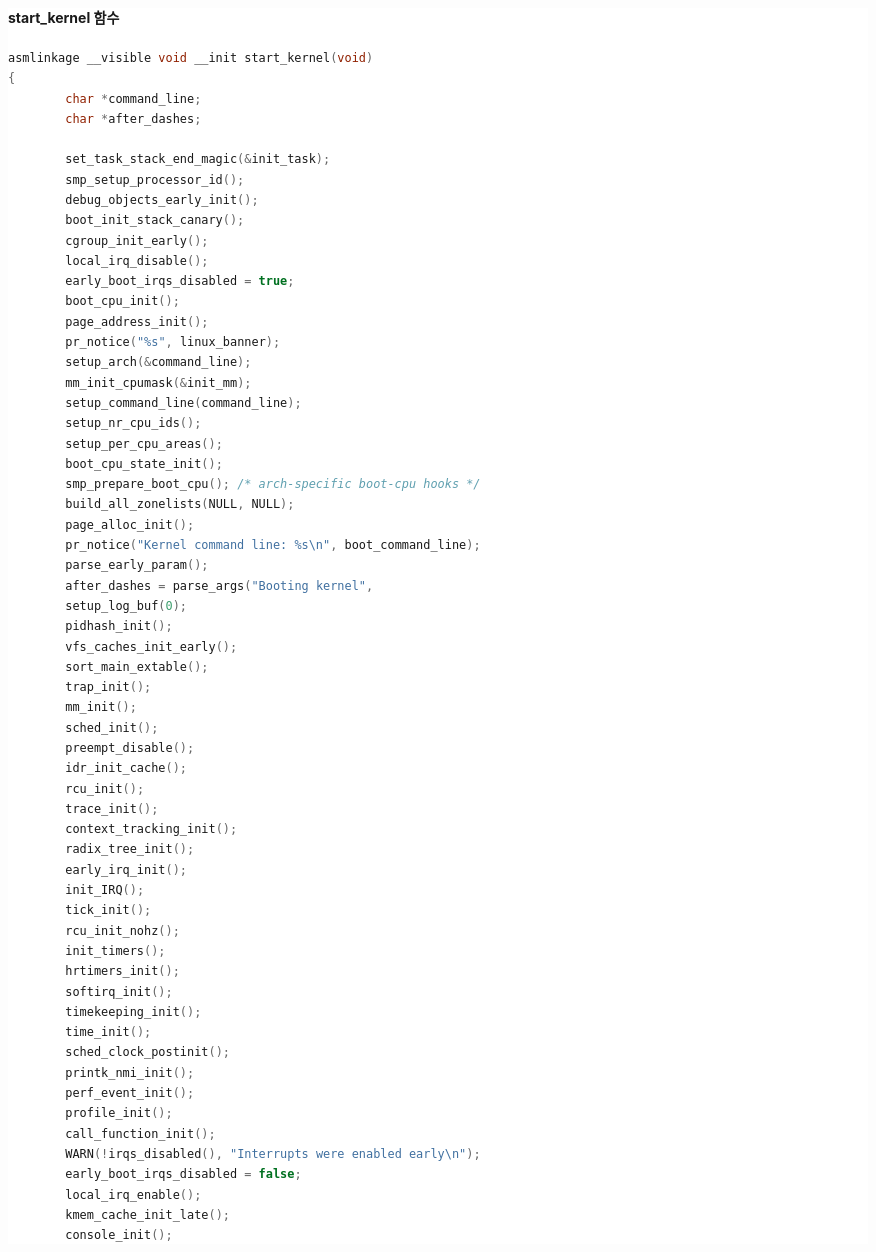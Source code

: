 



#### start_kernel 함수

```c
asmlinkage __visible void __init start_kernel(void)
{
        char *command_line;
        char *after_dashes;

        set_task_stack_end_magic(&init_task);
        smp_setup_processor_id();
        debug_objects_early_init();
        boot_init_stack_canary();
        cgroup_init_early();
        local_irq_disable();
        early_boot_irqs_disabled = true;
        boot_cpu_init();
        page_address_init();
        pr_notice("%s", linux_banner);
        setup_arch(&command_line);
        mm_init_cpumask(&init_mm);
        setup_command_line(command_line);
        setup_nr_cpu_ids();
        setup_per_cpu_areas();
        boot_cpu_state_init();
        smp_prepare_boot_cpu(); /* arch-specific boot-cpu hooks */
        build_all_zonelists(NULL, NULL);
        page_alloc_init();
        pr_notice("Kernel command line: %s\n", boot_command_line);
        parse_early_param();
        after_dashes = parse_args("Booting kernel",
        setup_log_buf(0);
        pidhash_init();
        vfs_caches_init_early();
        sort_main_extable();
        trap_init();
        mm_init();
        sched_init();
        preempt_disable();
        idr_init_cache();
        rcu_init();
        trace_init();
        context_tracking_init();
        radix_tree_init();
        early_irq_init();
        init_IRQ();
        tick_init();
        rcu_init_nohz();
        init_timers();
        hrtimers_init();
        softirq_init();
        timekeeping_init();
        time_init();
        sched_clock_postinit();
        printk_nmi_init();
        perf_event_init();
        profile_init();
        call_function_init();
        WARN(!irqs_disabled(), "Interrupts were enabled early\n");
        early_boot_irqs_disabled = false;
        local_irq_enable();
        kmem_cache_init_late();
        console_init();
```